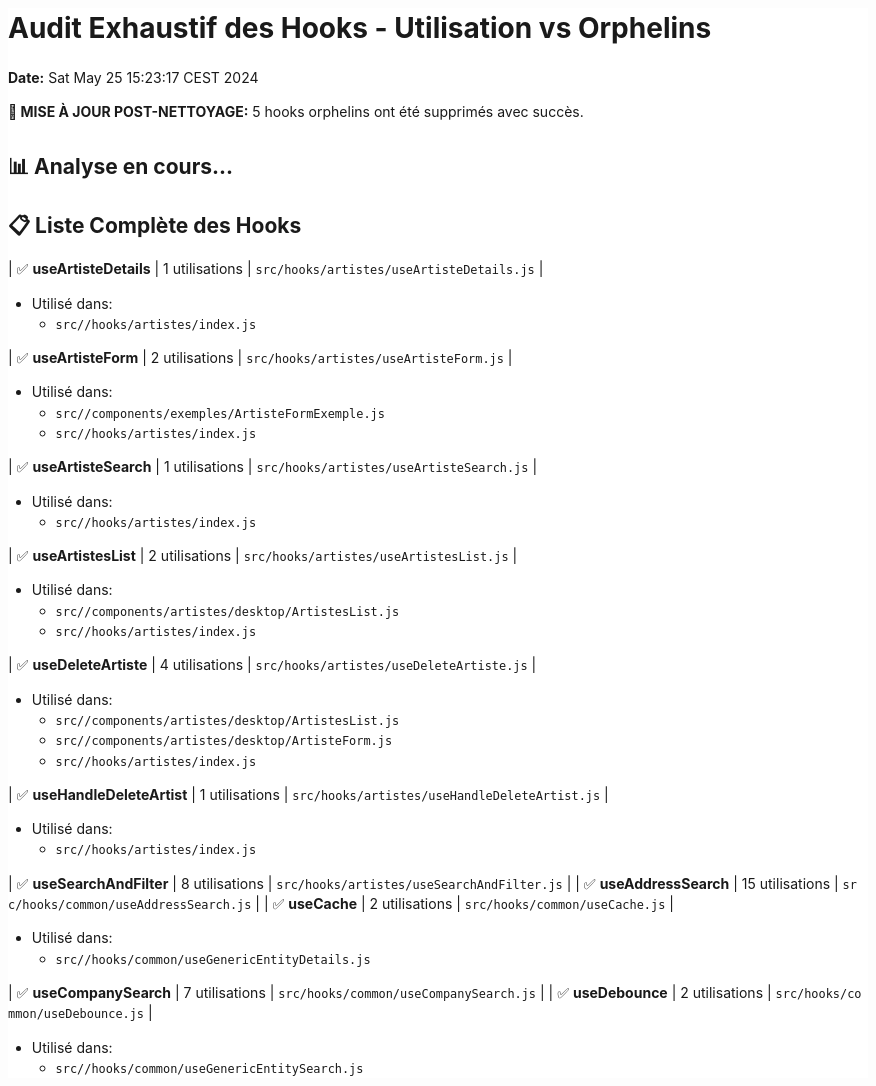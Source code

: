 # Audit Exhaustif des Hooks - Utilisation vs Orphelins

**Date:** Sat May 25 15:23:17 CEST 2024

**🧹 MISE À JOUR POST-NETTOYAGE:** 5 hooks orphelins ont été supprimés avec succès.

## 📊 Analyse en cours...

## 📋 Liste Complète des Hooks

| ✅ **useArtisteDetails** | 1 utilisations | `src/hooks/artistes/useArtisteDetails.js` |
  - Utilisé dans:
    - `src//hooks/artistes/index.js`

| ✅ **useArtisteForm** | 2 utilisations | `src/hooks/artistes/useArtisteForm.js` |
  - Utilisé dans:
    - `src//components/exemples/ArtisteFormExemple.js`
    - `src//hooks/artistes/index.js`

| ✅ **useArtisteSearch** | 1 utilisations | `src/hooks/artistes/useArtisteSearch.js` |
  - Utilisé dans:
    - `src//hooks/artistes/index.js`

| ✅ **useArtistesList** | 2 utilisations | `src/hooks/artistes/useArtistesList.js` |
  - Utilisé dans:
    - `src//components/artistes/desktop/ArtistesList.js`
    - `src//hooks/artistes/index.js`

| ✅ **useDeleteArtiste** | 4 utilisations | `src/hooks/artistes/useDeleteArtiste.js` |
  - Utilisé dans:
    - `src//components/artistes/desktop/ArtistesList.js`
    - `src//components/artistes/desktop/ArtisteForm.js`
    - `src//hooks/artistes/index.js`

| ✅ **useHandleDeleteArtist** | 1 utilisations | `src/hooks/artistes/useHandleDeleteArtist.js` |
  - Utilisé dans:
    - `src//hooks/artistes/index.js`

| ✅ **useSearchAndFilter** | 8 utilisations | `src/hooks/artistes/useSearchAndFilter.js` |
| ✅ **useAddressSearch** | 15 utilisations | `src/hooks/common/useAddressSearch.js` |
| ✅ **useCache** | 2 utilisations | `src/hooks/common/useCache.js` |
  - Utilisé dans:
    - `src//hooks/common/useGenericEntityDetails.js`

| ✅ **useCompanySearch** | 7 utilisations | `src/hooks/common/useCompanySearch.js` |
| ✅ **useDebounce** | 2 utilisations | `src/hooks/common/useDebounce.js` |
  - Utilisé dans:
    - `src//hooks/common/useGenericEntitySearch.js`
